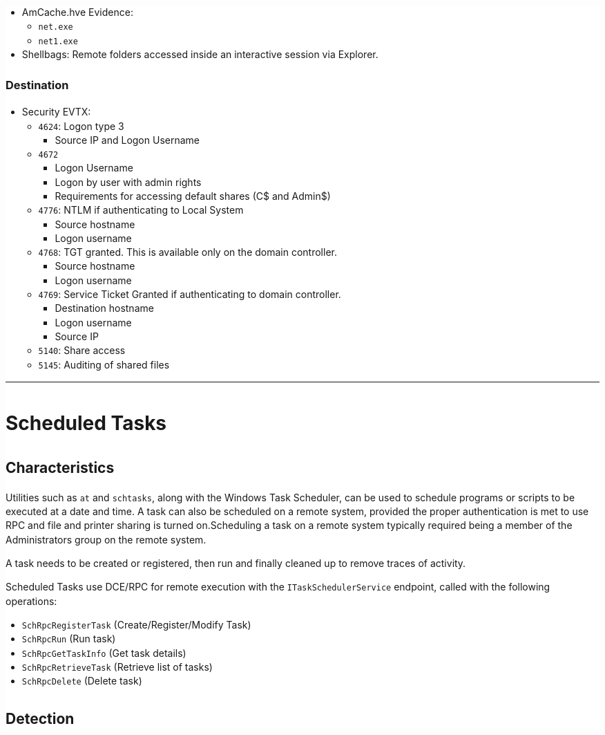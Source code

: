 * AmCache.hve Evidence:
	* `net.exe`
	* `net1.exe`
* Shellbags: Remote folders accessed inside an interactive session via Explorer.

### Destination
* Security EVTX:
    * `4624`: Logon type 3
        * Source IP and Logon Username
    * `4672`
        * Logon Username
        * Logon by user with admin rights
        * Requirements for accessing default shares (C$ and Admin$)
    * `4776`: NTLM if authenticating to Local System
        * Source hostname
        * Logon username
    * `4768`: TGT granted. This is available only on the domain controller.
        * Source hostname
        * Logon username
    * `4769`: Service Ticket Granted if authenticating to domain controller.
        * Destination hostname
        * Logon username
        * Source IP
    * `5140`: Share access
    * `5145`: Auditing of shared files

-------------------------------------------
# Scheduled Tasks

## Characteristics

Utilities such as `at` and `schtasks`, along with the Windows Task Scheduler, can be used to schedule programs or scripts to be executed at a date and time. A task can also be scheduled on a remote system, provided the proper authentication is met to use RPC and file and printer sharing is turned on.Scheduling a task on a remote system typically required being a member of the Administrators group on the remote system.

A task needs to be created or registered, then run and finally cleaned up to remove traces of activity.

Scheduled Tasks use DCE/RPC for remote execution with the `ITaskSchedulerService` endpoint, called with the following operations:
* `SchRpcRegisterTask` (Create/Register/Modify Task)
* `SchRpcRun` (Run task)
* `SchRpcGetTaskInfo` (Get task details)
* `SchRpcRetrieveTask` (Retrieve list of tasks)
* `SchRpcDelete` (Delete task)

## Detection
